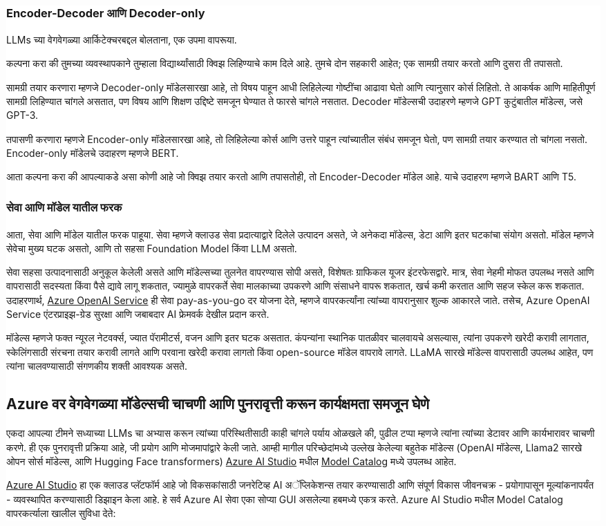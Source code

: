 ### Encoder-Decoder आणि Decoder-only

LLMs च्या वेगवेगळ्या आर्किटेक्चरबद्दल बोलताना, एक उपमा वापरूया.

कल्पना करा की तुमच्या व्यवस्थापकाने तुम्हाला विद्यार्थ्यांसाठी क्विझ लिहिण्याचे काम दिले आहे. तुमचे दोन सहकारी आहेत; एक सामग्री तयार करतो आणि दुसरा ती तपासतो.

सामग्री तयार करणारा म्हणजे Decoder-only मॉडेलसारखा आहे, तो विषय पाहून आधी लिहिलेल्या गोष्टींचा आढावा घेतो आणि त्यानुसार कोर्स लिहितो. ते आकर्षक आणि माहितीपूर्ण सामग्री लिहिण्यात चांगले असतात, पण विषय आणि शिक्षण उद्दिष्टे समजून घेण्यात ते फारसे चांगले नसतात. Decoder मॉडेल्सची उदाहरणे म्हणजे GPT कुटुंबातील मॉडेल्स, जसे GPT-3.

तपासणी करणारा म्हणजे Encoder-only मॉडेलसारखा आहे, तो लिहिलेल्या कोर्स आणि उत्तरे पाहून त्यांच्यातील संबंध समजून घेतो, पण सामग्री तयार करण्यात तो चांगला नसतो. Encoder-only मॉडेलचे उदाहरण म्हणजे BERT.

आता कल्पना करा की आपल्याकडे असा कोणी आहे जो क्विझ तयार करतो आणि तपासतोही, तो Encoder-Decoder मॉडेल आहे. याचे उदाहरण म्हणजे BART आणि T5.

### सेवा आणि मॉडेल यातील फरक

आता, सेवा आणि मॉडेल यातील फरक पाहूया. सेवा म्हणजे क्लाउड सेवा प्रदात्याद्वारे दिलेले उत्पादन असते, जे अनेकदा मॉडेल्स, डेटा आणि इतर घटकांचा संयोग असतो. मॉडेल म्हणजे सेवेचा मुख्य घटक असतो, आणि तो सहसा Foundation Model किंवा LLM असतो.

सेवा सहसा उत्पादनासाठी अनुकूल केलेली असते आणि मॉडेल्सच्या तुलनेत वापरण्यास सोपी असते, विशेषतः ग्राफिकल यूजर इंटरफेसद्वारे. मात्र, सेवा नेहमी मोफत उपलब्ध नसते आणि वापरासाठी सदस्यता किंवा पैसे द्यावे लागू शकतात, ज्यामुळे वापरकर्ते सेवा मालकाच्या उपकरणे आणि संसाधने वापरू शकतात, खर्च कमी करतात आणि सहज स्केल करू शकतात. उदाहरणार्थ, [Azure OpenAI Service](https://learn.microsoft.com/azure/ai-services/openai/overview?WT.mc_id=academic-105485-koreyst) ही सेवा pay-as-you-go दर योजना देते, म्हणजे वापरकर्त्यांना त्यांच्या वापरानुसार शुल्क आकारले जाते. तसेच, Azure OpenAI Service एंटरप्राइझ-ग्रेड सुरक्षा आणि जबाबदार AI फ्रेमवर्क देखील प्रदान करते.

मॉडेल्स म्हणजे फक्त न्यूरल नेटवर्क्स, ज्यात पॅरामीटर्स, वजन आणि इतर घटक असतात. कंपन्यांना स्थानिक पातळीवर चालवायचे असल्यास, त्यांना उपकरणे खरेदी करावी लागतात, स्केलिंगसाठी संरचना तयार करावी लागते आणि परवाना खरेदी करावा लागतो किंवा open-source मॉडेल वापरावे लागते. LLaMA सारखे मॉडेल्स वापरासाठी उपलब्ध आहेत, पण त्यांना चालवण्यासाठी संगणकीय शक्ती आवश्यक असते.

## Azure वर वेगवेगळ्या मॉडेल्सची चाचणी आणि पुनरावृत्ती करून कार्यक्षमता समजून घेणे

एकदा आपल्या टीमने सध्याच्या LLMs चा अभ्यास करून त्यांच्या परिस्थितीसाठी काही चांगले पर्याय ओळखले की, पुढील टप्पा म्हणजे त्यांना त्यांच्या डेटावर आणि कार्यभारावर चाचणी करणे. ही एक पुनरावृत्ती प्रक्रिया आहे, जी प्रयोग आणि मोजमापांद्वारे केली जाते.
आम्ही मागील परिच्छेदांमध्ये उल्लेख केलेल्या बहुतेक मॉडेल्स (OpenAI मॉडेल्स, Llama2 सारखे ओपन सोर्स मॉडेल्स, आणि Hugging Face transformers) [Azure AI Studio](https://ai.azure.com/?WT.mc_id=academic-105485-koreyst) मधील [Model Catalog](https://learn.microsoft.com/azure/ai-studio/how-to/model-catalog-overview?WT.mc_id=academic-105485-koreyst) मध्ये उपलब्ध आहेत.

[Azure AI Studio](https://learn.microsoft.com/azure/ai-studio/what-is-ai-studio?WT.mc_id=academic-105485-koreyst) हा एक क्लाउड प्लॅटफॉर्म आहे जो विकसकांसाठी जनरेटिव्ह AI अॅप्लिकेशन्स तयार करण्यासाठी आणि संपूर्ण विकास जीवनचक्र - प्रयोगापासून मूल्यांकनापर्यंत - व्यवस्थापित करण्यासाठी डिझाइन केला आहे. हे सर्व Azure AI सेवा एका सोप्या GUI असलेल्या हबमध्ये एकत्र करते. Azure AI Studio मधील Model Catalog वापरकर्त्याला खालील सुविधा देते:
